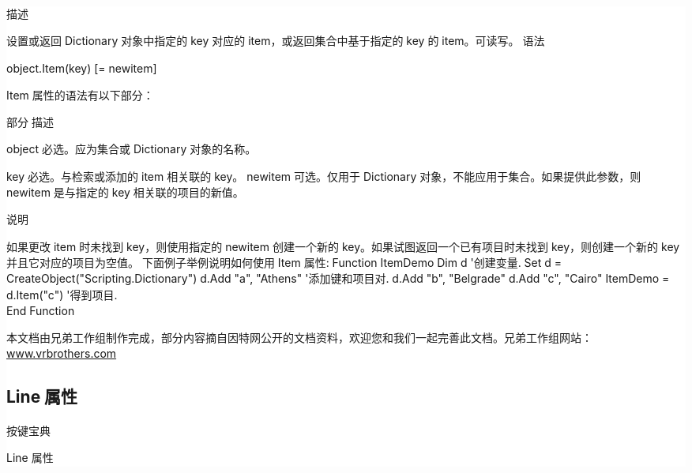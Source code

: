 描述

设置或返回 Dictionary 对象中指定的 key 对应的 item，或返回集合中基于指定的 key 的 item。可读写。
语法

object.Item(key) [= newitem]

Item 属性的语法有以下部分：



部分
描述

object
必选。应为集合或 Dictionary 对象的名称。

key
必选。与检索或添加的 item 相关联的 key。
newitem
可选。仅用于 Dictionary 对象，不能应用于集合。如果提供此参数，则 newitem 是与指定的 key 相关联的项目的新值。

说明

如果更改 item 时未找到 key，则使用指定的 newitem 创建一个新的 key。如果试图返回一个已有项目时未找到 key，则创建一个新的 key 并且它对应的项目为空值。
下面例子举例说明如何使用 Item 属性:
Function ItemDemo
  Dim d                   '创建变量.
  Set d = CreateObject("Scripting.Dictionary")
  d.Add "a", "Athens"     '添加键和项目对.
  d.Add "b", "Belgrade"
  d.Add "c", "Cairo"
  ItemDemo = d.Item("c")  '得到项目.         
End Function

 



本文档由兄弟工作组制作完成，部分内容摘自因特网公开的文档资料，欢迎您和我们一起完善此文档。兄弟工作组网站： www.vrbrothers.com








    
    

## Line 属性




按键宝典


Line 属性







